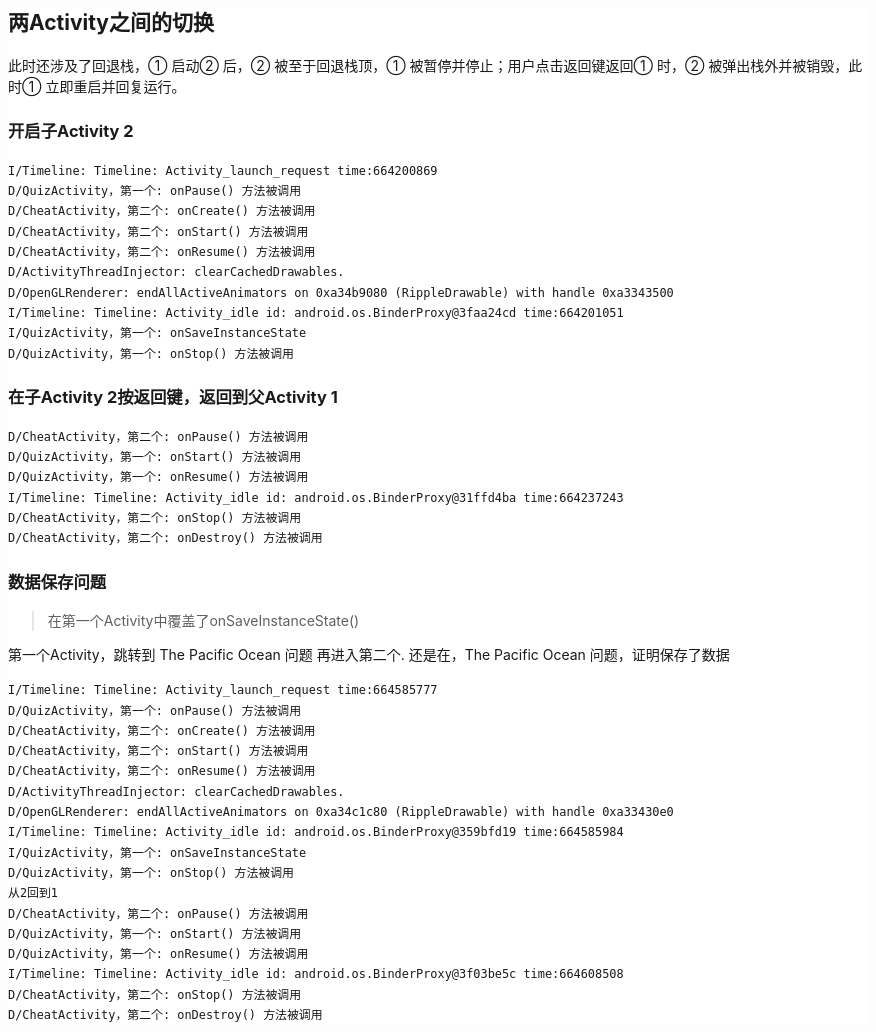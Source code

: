 ## 两Activity之间的切换

此时还涉及了回退栈，① 启动② 后，② 被至于回退栈顶，① 被暂停并停止；用户点击返回键返回① 时，② 被弹出栈外并被销毁，此时① 立即重启并回复运行。

### 开启子Activity 2
```
I/Timeline: Timeline: Activity_launch_request time:664200869
D/QuizActivity，第一个: onPause() 方法被调用
D/CheatActivity，第二个: onCreate() 方法被调用
D/CheatActivity，第二个: onStart() 方法被调用
D/CheatActivity，第二个: onResume() 方法被调用
D/ActivityThreadInjector: clearCachedDrawables.
D/OpenGLRenderer: endAllActiveAnimators on 0xa34b9080 (RippleDrawable) with handle 0xa3343500
I/Timeline: Timeline: Activity_idle id: android.os.BinderProxy@3faa24cd time:664201051
I/QuizActivity，第一个: onSaveInstanceState
D/QuizActivity，第一个: onStop() 方法被调用
```

### 在子Activity 2按返回键，返回到父Activity 1
```
D/CheatActivity，第二个: onPause() 方法被调用
D/QuizActivity，第一个: onStart() 方法被调用
D/QuizActivity，第一个: onResume() 方法被调用
I/Timeline: Timeline: Activity_idle id: android.os.BinderProxy@31ffd4ba time:664237243
D/CheatActivity，第二个: onStop() 方法被调用
D/CheatActivity，第二个: onDestroy() 方法被调用
```

### 数据保存问题
> 在第一个Activity中覆盖了onSaveInstanceState()

第一个Activity，跳转到 The Pacific Ocean 问题
再进入第二个.
还是在，The Pacific Ocean 问题，证明保存了数据
```
I/Timeline: Timeline: Activity_launch_request time:664585777
D/QuizActivity，第一个: onPause() 方法被调用
D/CheatActivity，第二个: onCreate() 方法被调用
D/CheatActivity，第二个: onStart() 方法被调用
D/CheatActivity，第二个: onResume() 方法被调用
D/ActivityThreadInjector: clearCachedDrawables.
D/OpenGLRenderer: endAllActiveAnimators on 0xa34c1c80 (RippleDrawable) with handle 0xa33430e0
I/Timeline: Timeline: Activity_idle id: android.os.BinderProxy@359bfd19 time:664585984
I/QuizActivity，第一个: onSaveInstanceState
D/QuizActivity，第一个: onStop() 方法被调用
从2回到1
D/CheatActivity，第二个: onPause() 方法被调用
D/QuizActivity，第一个: onStart() 方法被调用
D/QuizActivity，第一个: onResume() 方法被调用
I/Timeline: Timeline: Activity_idle id: android.os.BinderProxy@3f03be5c time:664608508
D/CheatActivity，第二个: onStop() 方法被调用
D/CheatActivity，第二个: onDestroy() 方法被调用
```
